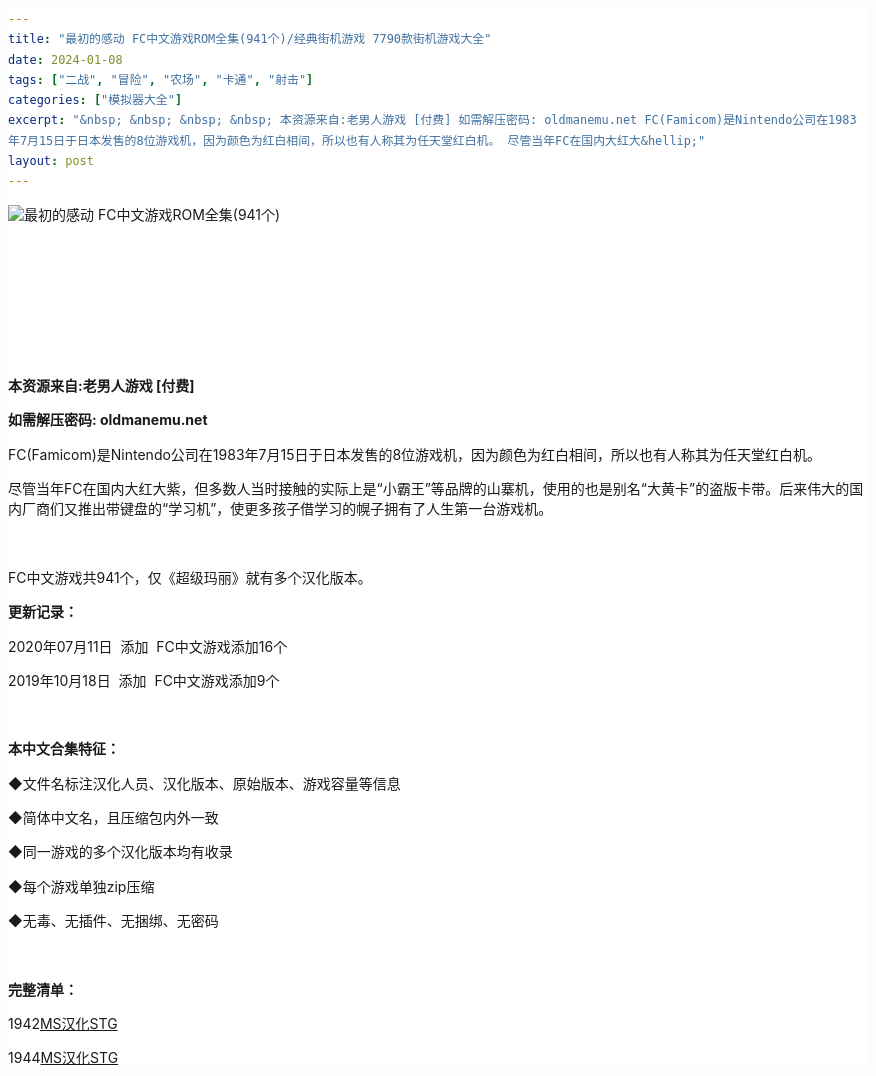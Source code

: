 ```yaml
---
title: "最初的感动 FC中文游戏ROM全集(941个)/经典街机游戏 7790款街机游戏大全"
date: 2024-01-08
tags: ["二战", "冒险", "农场", "卡通", "射击"]
categories: ["模拟器大全"]
excerpt: "&nbsp; &nbsp; &nbsp; &nbsp; 本资源来自:老男人游戏 [付费] 如需解压密码: oldmanemu.net FC(Famicom)是Nintendo公司在1983年7月15日于日本发售的8位游戏机，因为颜色为红白相间，所以也有人称其为任天堂红白机。 尽管当年FC在国内大红大&hellip;"
layout: post
---
```


<img src="https://sky.sfcrom.com/wp-content/uploads/2024/01/20240108_659bf1048c384.jpg" alt="最初的感动 FC中文游戏ROM全集(941个)" />

&nbsp;

&nbsp;

&nbsp;

&nbsp;

<strong>本资源来自:老男人游戏 [付费]</strong>

<strong>如需解压密码: oldmanemu.net</strong>

FC(Famicom)是Nintendo公司在1983年7月15日于日本发售的8位游戏机，因为颜色为红白相间，所以也有人称其为任天堂红白机。

尽管当年FC在国内大红大紫，但多数人当时接触的实际上是“小霸王”等品牌的山寨机，使用的也是别名“大黄卡”的盗版卡带。后来伟大的国内厂商们又推出带键盘的“学习机”，使更多孩子借学习的幌子拥有了人生第一台游戏机。

&nbsp;

FC中文游戏共941个，仅《超级玛丽》就有多个汉化版本。

<strong>更新记录：</strong>

2020年07月11日  添加  FC中文游戏添加16个

2019年10月18日  添加  FC中文游戏添加9个

&nbsp;

<strong>本中文合集特征：</strong>

◆文件名标注汉化人员、汉化版本、原始版本、游戏容量等信息

◆简体中文名，且压缩包内外一致

◆同一游戏的多个汉化版本均有收录

◆每个游戏单独zip压缩

◆无毒、无插件、无捆绑、无密码

&nbsp;

<strong>完整清单：</strong>

1942[MS汉化](JU)[STG](0.31Mb)

1944[MS汉化](JP)[STG](1Mb)
